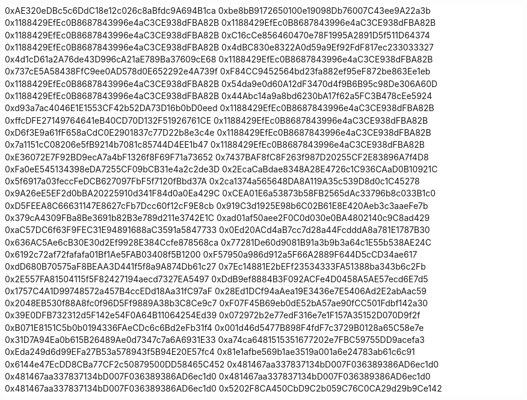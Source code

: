 0xAE320eDBc5c6DdC18e12c026c8aBfdc9A694B1ca
0xbe8bB9172650100e19098Db76007C43ee9A22a3b
0x1188429EfEc0B8687843996e4aC3CE938dFBA82B
0x1188429EfEc0B8687843996e4aC3CE938dFBA82B
0x1188429EfEc0B8687843996e4aC3CE938dFBA82B
0xC16cCe856460470e78F1995A2891D5f511D64374
0x1188429EfEc0B8687843996e4aC3CE938dFBA82B
0x4dBC830e8322A0d59a9Ef92FdF817ec233033327
0x4d1cD61a2A76de43D996cA21aE789Ba37609cE68
0x1188429EfEc0B8687843996e4aC3CE938dFBA82B
0x737cE5A58438FfC9ee0AD578d0E652292e4A739f
0xF84CC9452564bd23fa882ef95eF872be863Ee1eb
0x1188429EfEc0B8687843996e4aC3CE938dFBA82B
0x54da9e0d60A12dF3470d4f9B6B95c98De306A60D
0x1188429EfEc0B8687843996e4aC3CE938dFBA82B
0x44Abc14a9a8bd6230bA17f62a5FC3B478cEe5924
0xd93a7ac4046E1E1553CF42b52DA73D16b0bD0eed
0x1188429EfEc0B8687843996e4aC3CE938dFBA82B
0xffcDFE27149764641eB40CD70D132F51926761CE
0x1188429EfEc0B8687843996e4aC3CE938dFBA82B
0xD6f3E9a61fF658aCdC0E2901837c77D22b8e3c4e
0x1188429EfEc0B8687843996e4aC3CE938dFBA82B
0x7a1151cC08206e5fB9214b7081c85744D4EE1b47
0x1188429EfEc0B8687843996e4aC3CE938dFBA82B
0xE36072E7F92BD9ecA7a4bF1326f8F69F71a73652
0x7437BAF8fC8F263f987D20255CF2E83896A7f4D8
0xFa0eE545134398eDA7255CF09bCB31e4a2c2de3D
0x2EcaCaBdae8348A28E4726c1C936CAaD0B10921C
0x5f6917a03feccFeDCB627097FbF5f7120fBbd37A
0x2ca1374a565648DA8A119A35c539D8d0c1C45278
0x9A26eE5EF2d0bBA20225910d341F84d0a0Ea429C
0xCEA01E6a53873b58FB2565dAc33796b8c033B1c0
0xD5FEEA8C66631147E8627cFb7Dcc60f12cF9E8cb
0x919C3d1925E98b6C02B61E8E420Aeb3c3aaeFe7b
0x379cA4309FBa8Be3691b82B3e789d211e3742E1C
0xad01af50aee2F0C0d030e0BA4802140c9C8ad429
0xaC57DC6f63F9FEC31E94891688aC3591a5847733
0x0Ed20ACd4aB7cc7d28a44FcdddA8a781E1787B30
0x636AC5Ae6cB30E30d2Ef9928E384Ccfe878568ca
0x77281De60d9081B91a3b9b3a64c1E55b538AE24C
0x6192c72af72fafafa01Bf1Ae5FAB03408f5B1200
0xF57950a986d912a5F66A2889F644D5cCD34ae617
0xdD680B70575aF8BEAA3D441f5f8a9A874Db61c27
0x7Ec14881E2bEFf23534333FA51388ba343b6c2Fb
0x2E557FA81504115f5F82427194aecd7327EA5497
0xDdB9ef8884B3F092ACFe4D0458A5AE57ecd6E7d5
0x1757C4A1D99748572a457B4ccEDd18Aa31fC97aF
0x28Ed1DCf94aAea19E3436e7E5406Ad2E2abAac59
0x2048EB530f88A8fc0f96D5Ff9889A38b3C8Ce9c7
0xF07F45B69eb0dE52bA57ae90fCC501Fdbf142a30
0x39E0DFB732312d5F142e54F0A64B11064254Ed39
0x072972b2e77edF316e7e1F157A35152D070D9f2f
0xB071E8151C5b0b0194336FAeCDc6c6Bd2eFb31f4
0x001d46d5477B898F4fdF7c3729B0128a65C58e7e
0x31D7A94Ea0b615B26489Ae0d7347c7a6A6931E33
0xa74ca6481515351677202e7FBC59755DD9acefa3
0xEda249d6d99EFa27B53a578943f5B94E20E57fc4
0x81e1afbe569b1ae3519a001a6e24783ab61c6c91
0x6144e47EcDD8CBa77CF2c50879500DD58465C452
0x481467aa337837134bD007F036389386AD6ec1d0
0x481467aa337837134bD007F036389386AD6ec1d0
0x481467aa337837134bD007F036389386AD6ec1d0
0x481467aa337837134bD007F036389386AD6ec1d0
0x5202F8CA450CbD9C2b059C76C0CA29d29b9Ce142